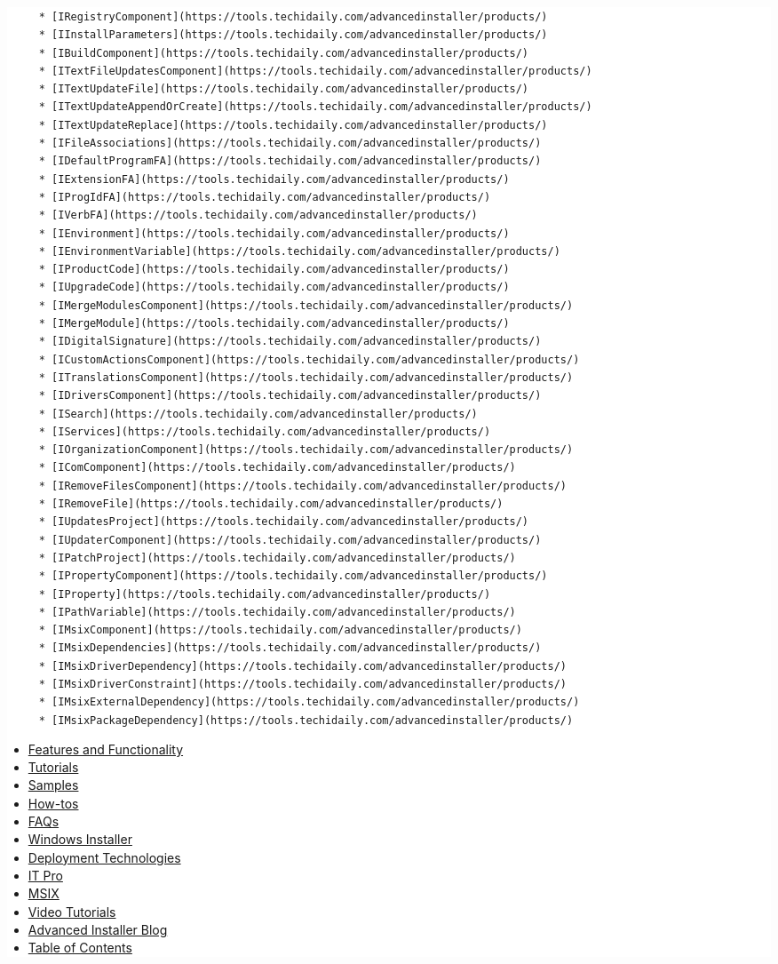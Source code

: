          * [IRegistryComponent](https://tools.techidaily.com/advancedinstaller/products/)  
         * [IInstallParameters](https://tools.techidaily.com/advancedinstaller/products/)  
         * [IBuildComponent](https://tools.techidaily.com/advancedinstaller/products/)  
         * [ITextFileUpdatesComponent](https://tools.techidaily.com/advancedinstaller/products/)  
         * [ITextUpdateFile](https://tools.techidaily.com/advancedinstaller/products/)  
         * [ITextUpdateAppendOrCreate](https://tools.techidaily.com/advancedinstaller/products/)  
         * [ITextUpdateReplace](https://tools.techidaily.com/advancedinstaller/products/)  
         * [IFileAssociations](https://tools.techidaily.com/advancedinstaller/products/)  
         * [IDefaultProgramFA](https://tools.techidaily.com/advancedinstaller/products/)  
         * [IExtensionFA](https://tools.techidaily.com/advancedinstaller/products/)  
         * [IProgIdFA](https://tools.techidaily.com/advancedinstaller/products/)  
         * [IVerbFA](https://tools.techidaily.com/advancedinstaller/products/)  
         * [IEnvironment](https://tools.techidaily.com/advancedinstaller/products/)  
         * [IEnvironmentVariable](https://tools.techidaily.com/advancedinstaller/products/)  
         * [IProductCode](https://tools.techidaily.com/advancedinstaller/products/)  
         * [IUpgradeCode](https://tools.techidaily.com/advancedinstaller/products/)  
         * [IMergeModulesComponent](https://tools.techidaily.com/advancedinstaller/products/)  
         * [IMergeModule](https://tools.techidaily.com/advancedinstaller/products/)  
         * [IDigitalSignature](https://tools.techidaily.com/advancedinstaller/products/)  
         * [ICustomActionsComponent](https://tools.techidaily.com/advancedinstaller/products/)  
         * [ITranslationsComponent](https://tools.techidaily.com/advancedinstaller/products/)  
         * [IDriversComponent](https://tools.techidaily.com/advancedinstaller/products/)  
         * [ISearch](https://tools.techidaily.com/advancedinstaller/products/)  
         * [IServices](https://tools.techidaily.com/advancedinstaller/products/)  
         * [IOrganizationComponent](https://tools.techidaily.com/advancedinstaller/products/)  
         * [IComComponent](https://tools.techidaily.com/advancedinstaller/products/)  
         * [IRemoveFilesComponent](https://tools.techidaily.com/advancedinstaller/products/)  
         * [IRemoveFile](https://tools.techidaily.com/advancedinstaller/products/)  
         * [IUpdatesProject](https://tools.techidaily.com/advancedinstaller/products/)  
         * [IUpdaterComponent](https://tools.techidaily.com/advancedinstaller/products/)  
         * [IPatchProject](https://tools.techidaily.com/advancedinstaller/products/)  
         * [IPropertyComponent](https://tools.techidaily.com/advancedinstaller/products/)  
         * [IProperty](https://tools.techidaily.com/advancedinstaller/products/)  
         * [IPathVariable](https://tools.techidaily.com/advancedinstaller/products/)  
         * [IMsixComponent](https://tools.techidaily.com/advancedinstaller/products/)  
         * [IMsixDependencies](https://tools.techidaily.com/advancedinstaller/products/)  
         * [IMsixDriverDependency](https://tools.techidaily.com/advancedinstaller/products/)  
         * [IMsixDriverConstraint](https://tools.techidaily.com/advancedinstaller/products/)  
         * [IMsixExternalDependency](https://tools.techidaily.com/advancedinstaller/products/)  
         * [IMsixPackageDependency](https://tools.techidaily.com/advancedinstaller/products/)
* [Features and Functionality](https://tools.techidaily.com/advancedinstaller/products/)
* [Tutorials](https://tools.techidaily.com/advancedinstaller/products/)
* [Samples](https://tools.techidaily.com/advancedinstaller/products/)
* [How-tos](https://tools.techidaily.com/advancedinstaller/products/)
* [FAQs](https://tools.techidaily.com/advancedinstaller/products/)
* [Windows Installer](https://tools.techidaily.com/advancedinstaller/products/)
* [Deployment Technologies](https://tools.techidaily.com/advancedinstaller/products/)
* [IT Pro](https://tools.techidaily.com/advancedinstaller/products/)
* [MSIX](https://tools.techidaily.com/advancedinstaller/products/)
* [Video Tutorials](https://tools.techidaily.com/advancedinstaller/products/)
* [Advanced Installer Blog](https://tools.techidaily.com/advancedinstaller/products/)
* [Table of Contents](https://tools.techidaily.com/advancedinstaller/products/)
